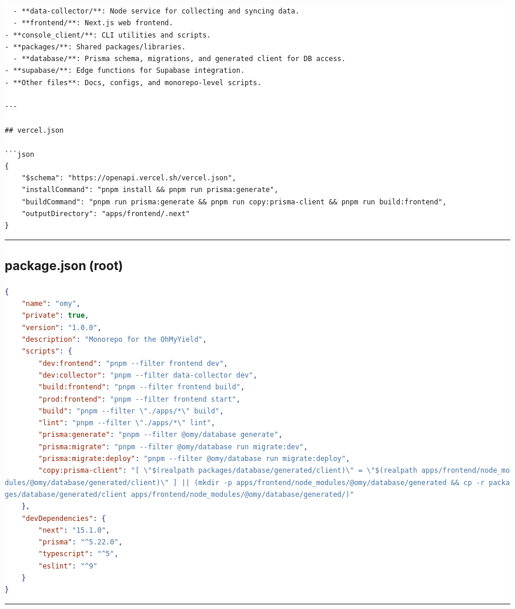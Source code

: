 ````
  - **data-collector/**: Node service for collecting and syncing data.
  - **frontend/**: Next.js web frontend.
- **console_client/**: CLI utilities and scripts.
- **packages/**: Shared packages/libraries.
  - **database/**: Prisma schema, migrations, and generated client for DB access.
- **supabase/**: Edge functions for Supabase integration.
- **Other files**: Docs, configs, and monorepo-level scripts.

---

## vercel.json

```json
{
	"$schema": "https://openapi.vercel.sh/vercel.json",
	"installCommand": "pnpm install && pnpm run prisma:generate",
	"buildCommand": "pnpm run prisma:generate && pnpm run copy:prisma-client && pnpm run build:frontend",
	"outputDirectory": "apps/frontend/.next"
}
````

---

## package.json (root)

```json
{
	"name": "omy",
	"private": true,
	"version": "1.0.0",
	"description": "Monorepo for the OhMyYield",
	"scripts": {
		"dev:frontend": "pnpm --filter frontend dev",
		"dev:collector": "pnpm --filter data-collector dev",
		"build:frontend": "pnpm --filter frontend build",
		"prod:frontend": "pnpm --filter frontend start",
		"build": "pnpm --filter \"./apps/*\" build",
		"lint": "pnpm --filter \"./apps/*\" lint",
		"prisma:generate": "pnpm --filter @omy/database generate",
		"prisma:migrate": "pnpm --filter @omy/database run migrate:dev",
		"prisma:migrate:deploy": "pnpm --filter @omy/database run migrate:deploy",
		"copy:prisma-client": "[ \"$(realpath packages/database/generated/client)\" = \"$(realpath apps/frontend/node_modules/@omy/database/generated/client)\" ] || (mkdir -p apps/frontend/node_modules/@omy/database/generated && cp -r packages/database/generated/client apps/frontend/node_modules/@omy/database/generated/)"
	},
	"devDependencies": {
		"next": "15.1.0",
		"prisma": "^5.22.0",
		"typescript": "^5",
		"eslint": "^9"
	}
}
```

---